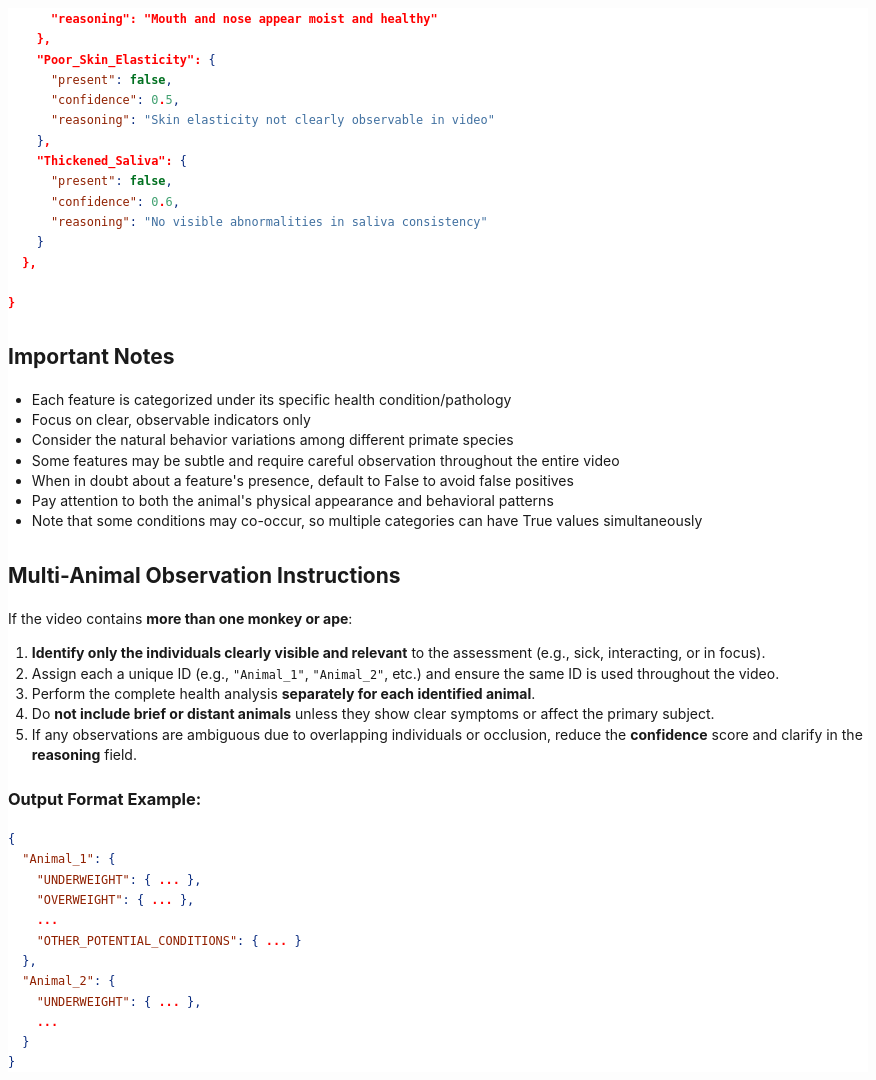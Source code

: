 ```json
      "reasoning": "Mouth and nose appear moist and healthy"
    },
    "Poor_Skin_Elasticity": {
      "present": false,
      "confidence": 0.5,
      "reasoning": "Skin elasticity not clearly observable in video"
    },
    "Thickened_Saliva": {
      "present": false,
      "confidence": 0.6,
      "reasoning": "No visible abnormalities in saliva consistency"
    }
  },

}
```

## Important Notes
- Each feature is categorized under its specific health condition/pathology
- Focus on clear, observable indicators only
- Consider the natural behavior variations among different primate species
- Some features may be subtle and require careful observation throughout the entire video
- When in doubt about a feature's presence, default to False to avoid false positives
- Pay attention to both the animal's physical appearance and behavioral patterns
- Note that some conditions may co-occur, so multiple categories can have True values simultaneously

## Multi-Animal Observation Instructions

If the video contains **more than one monkey or ape**:

1. **Identify only the individuals clearly visible and relevant** to the assessment (e.g., sick, interacting, or in focus).
2. Assign each a unique ID (e.g., `"Animal_1"`, `"Animal_2"`, etc.) and ensure the same ID is used throughout the video.
3. Perform the complete health analysis **separately for each identified animal**.
4. Do **not include brief or distant animals** unless they show clear symptoms or affect the primary subject.
5. If any observations are ambiguous due to overlapping individuals or occlusion, reduce the **confidence** score and clarify in the **reasoning** field.

### Output Format Example:

```json
{
  "Animal_1": {
    "UNDERWEIGHT": { ... },
    "OVERWEIGHT": { ... },
    ...
    "OTHER_POTENTIAL_CONDITIONS": { ... }
  },
  "Animal_2": {
    "UNDERWEIGHT": { ... },
    ...
  }
}
```

